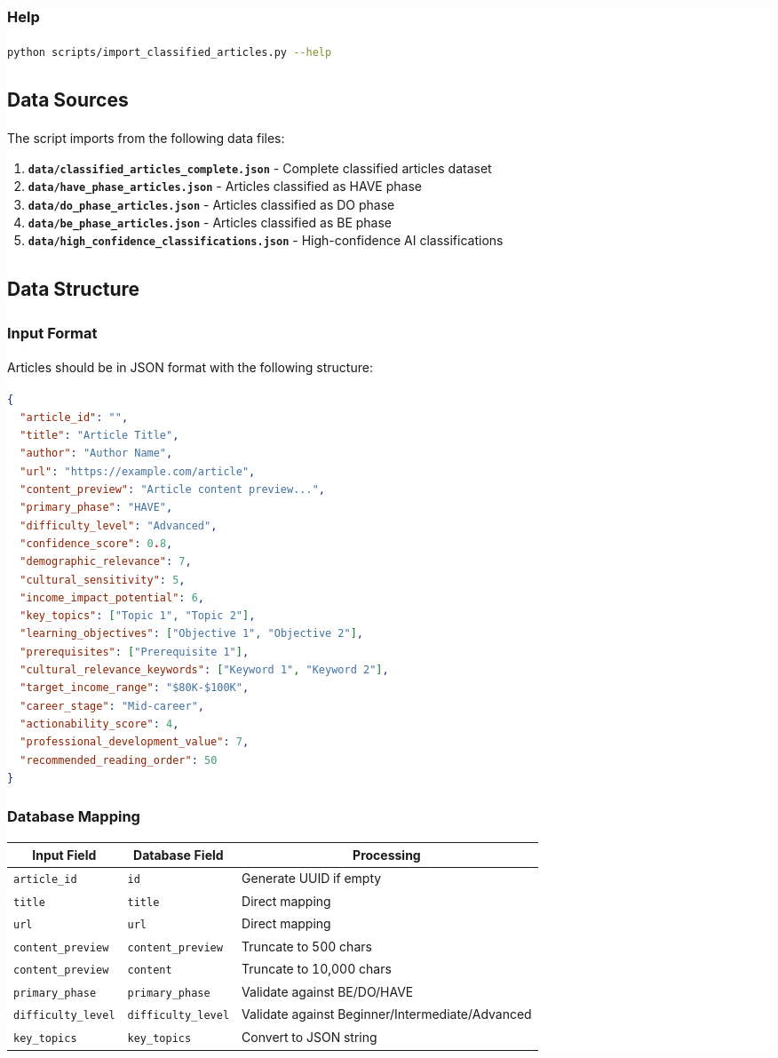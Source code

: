 ### Help
```bash
python scripts/import_classified_articles.py --help
```

## Data Sources

The script imports from the following data files:

1. **`data/classified_articles_complete.json`** - Complete classified articles dataset
2. **`data/have_phase_articles.json`** - Articles classified as HAVE phase
3. **`data/do_phase_articles.json`** - Articles classified as DO phase
4. **`data/be_phase_articles.json`** - Articles classified as BE phase
5. **`data/high_confidence_classifications.json`** - High-confidence AI classifications

## Data Structure

### Input Format
Articles should be in JSON format with the following structure:

```json
{
  "article_id": "",
  "title": "Article Title",
  "author": "Author Name",
  "url": "https://example.com/article",
  "content_preview": "Article content preview...",
  "primary_phase": "HAVE",
  "difficulty_level": "Advanced",
  "confidence_score": 0.8,
  "demographic_relevance": 7,
  "cultural_sensitivity": 5,
  "income_impact_potential": 6,
  "key_topics": ["Topic 1", "Topic 2"],
  "learning_objectives": ["Objective 1", "Objective 2"],
  "prerequisites": ["Prerequisite 1"],
  "cultural_relevance_keywords": ["Keyword 1", "Keyword 2"],
  "target_income_range": "$80K-$100K",
  "career_stage": "Mid-career",
  "actionability_score": 4,
  "professional_development_value": 7,
  "recommended_reading_order": 50
}
```

### Database Mapping

| Input Field | Database Field | Processing |
|-------------|----------------|------------|
| `article_id` | `id` | Generate UUID if empty |
| `title` | `title` | Direct mapping |
| `url` | `url` | Direct mapping |
| `content_preview` | `content_preview` | Truncate to 500 chars |
| `content_preview` | `content` | Truncate to 10,000 chars |
| `primary_phase` | `primary_phase` | Validate against BE/DO/HAVE |
| `difficulty_level` | `difficulty_level` | Validate against Beginner/Intermediate/Advanced |
| `key_topics` | `key_topics` | Convert to JSON string |